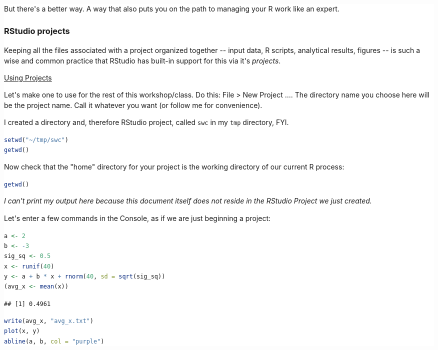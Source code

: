 But there's a better way. A way that also puts you on the path to managing your R work like an expert.

### RStudio projects

Keeping all the files associated with a project organized together -- input data, R scripts, analytical results, figures -- is such a wise and common practice that RStudio has built-in support for this via it's _projects_.

[Using Projects](https://support.rstudio.com/hc/en-us/articles/200526207-Using-Projects)

Let's make one to use for the rest of this workshop/class. Do this: File > New Project .... The directory name you choose here will be the project name. Call it whatever you want (or follow me for convenience).

I created a directory and, therefore RStudio project, called `swc` in my `tmp` directory, FYI.




```r
setwd("~/tmp/swc")
getwd()
```

Now check that the "home" directory for your project is the working directory of our current R process:


```r
getwd()
```
_I can't print my output here because this document itself does not reside in the RStudio Project we just created._

Let's enter a few commands in the Console, as if we are just beginning a project:


```r
a <- 2
b <- -3
sig_sq <- 0.5
x <- runif(40)
y <- a + b * x + rnorm(40, sd = sqrt(sig_sq))
(avg_x <- mean(x))
```

```
## [1] 0.4961
```

```r
write(avg_x, "avg_x.txt")
plot(x, y)
abline(a, b, col = "purple")
```
